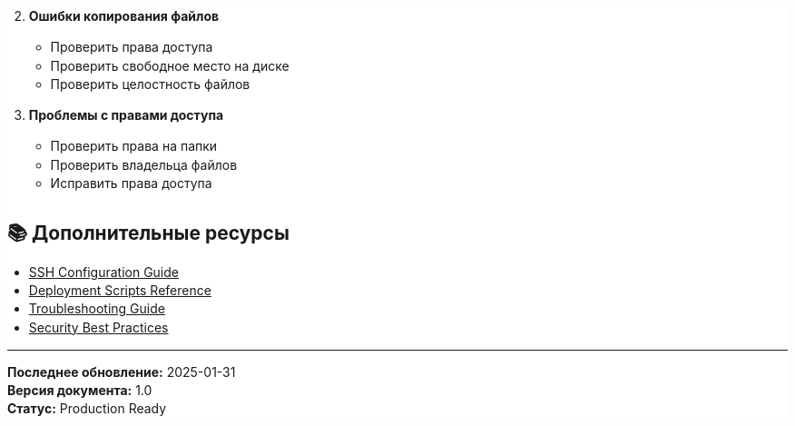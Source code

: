 2. **Ошибки копирования файлов**
   - Проверить права доступа
   - Проверить свободное место на диске
   - Проверить целостность файлов

3. **Проблемы с правами доступа**
   - Проверить права на папки
   - Проверить владельца файлов
   - Исправить права доступа

## 📚 Дополнительные ресурсы

- [SSH Configuration Guide](SSH-Configuration.md)
- [Deployment Scripts Reference](Deployment-Scripts-Reference.md)
- [Troubleshooting Guide](Troubleshooting-Guide.md)
- [Security Best Practices](Security-Best-Practices.md)

---

**Последнее обновление:** 2025-01-31  
**Версия документа:** 1.0  
**Статус:** Production Ready
